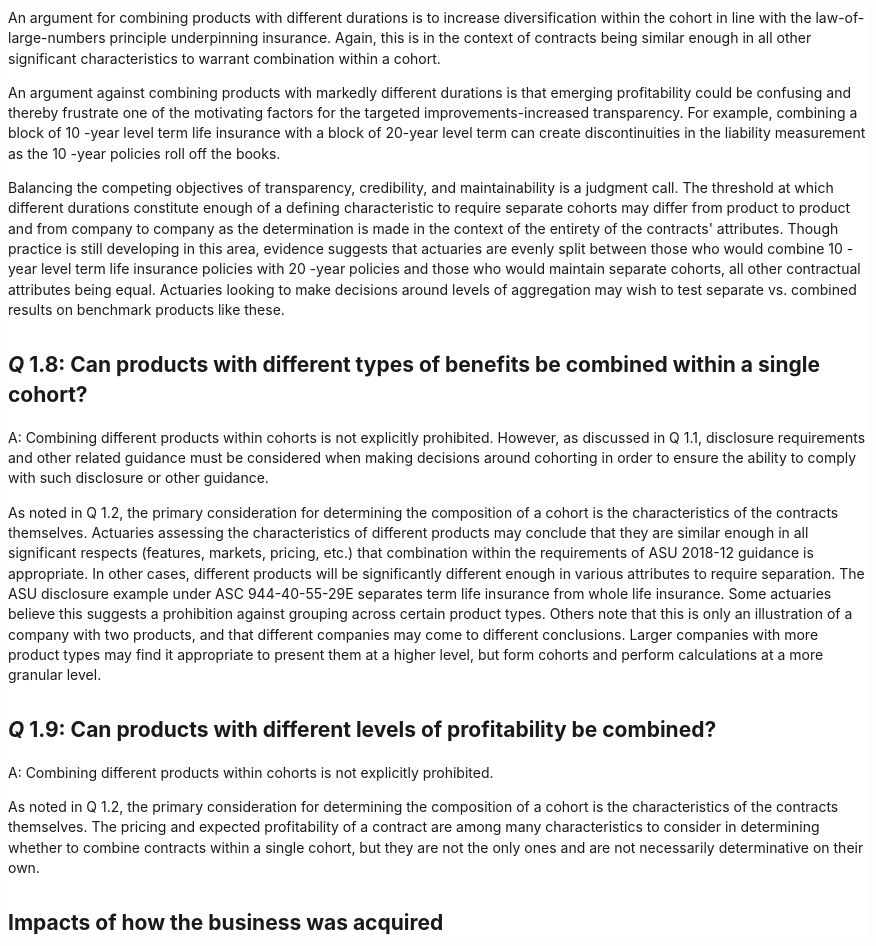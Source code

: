 An argument for combining products with different durations is to increase diversification within the cohort in line with the law-of-large-numbers principle underpinning insurance. Again, this is in the context of contracts being similar enough in all other significant characteristics to warrant combination within a cohort.

An argument against combining products with markedly different durations is that emerging profitability could be confusing and thereby frustrate one of the motivating factors for the targeted improvements-increased transparency. For example, combining a block of 10 -year level term life insurance with a block of 20-year level term can create discontinuities in the liability measurement as the 10 -year policies roll off the books.

Balancing the competing objectives of transparency, credibility, and maintainability is a judgment call. The threshold at which different durations constitute enough of a defining characteristic to require separate cohorts may differ from product to product and from company to company as the determination is made in the context of the entirety of the contracts' attributes. Though practice is still developing in this area, evidence suggests that actuaries are evenly split between those who would combine 10 -year level term life insurance policies with 20 -year policies and those who would maintain separate cohorts, all other contractual attributes being equal. Actuaries looking to make decisions around levels of aggregation may wish to test separate vs. combined results on benchmark products like these.

## $Q$ 1.8: Can products with different types of benefits be combined within a single cohort?

A: Combining different products within cohorts is not explicitly prohibited. However, as discussed in Q 1.1, disclosure requirements and other related guidance must be considered when making decisions around cohorting in order to ensure the ability to comply with such disclosure or other guidance.

As noted in Q 1.2, the primary consideration for determining the composition of a cohort is the characteristics of the contracts themselves. Actuaries assessing the characteristics of different products may conclude that they are similar enough in all significant respects (features, markets, pricing, etc.) that combination within the requirements of ASU 2018-12 guidance is appropriate. In other cases, different products will be significantly different enough in various attributes to require separation. The ASU disclosure example under ASC 944-40-55-29E separates term life insurance from whole life insurance. Some actuaries believe this suggests a prohibition against grouping across certain product types. Others note that this is only an illustration of a company with two products, and that different companies may come to different conclusions. Larger companies with more product types may find it appropriate to present them at a higher level, but form cohorts and perform calculations at a more granular level.

## $Q$ 1.9: Can products with different levels of profitability be combined?

A: Combining different products within cohorts is not explicitly prohibited.

As noted in Q 1.2, the primary consideration for determining the composition of a cohort is the characteristics of the contracts themselves. The pricing and expected profitability of a contract are among many characteristics to consider in determining whether to combine contracts within a single cohort, but they are not the only ones and are not necessarily determinative on their own.

## Impacts of how the business was acquired
